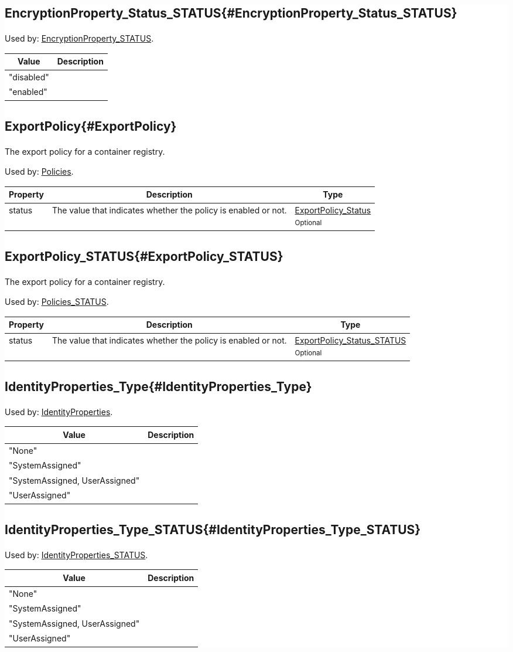 EncryptionProperty_Status_STATUS{#EncryptionProperty_Status_STATUS}
-------------------------------------------------------------------

Used by: [EncryptionProperty_STATUS](#EncryptionProperty_STATUS).

| Value      | Description |
|------------|-------------|
| "disabled" |             |
| "enabled"  |             |

ExportPolicy{#ExportPolicy}
---------------------------

The export policy for a container registry.

Used by: [Policies](#Policies).

| Property | Description                                                    | Type                                                                    |
|----------|----------------------------------------------------------------|-------------------------------------------------------------------------|
| status   | The value that indicates whether the policy is enabled or not. | [ExportPolicy_Status](#ExportPolicy_Status)<br/><small>Optional</small> |

ExportPolicy_STATUS{#ExportPolicy_STATUS}
-----------------------------------------

The export policy for a container registry.

Used by: [Policies_STATUS](#Policies_STATUS).

| Property | Description                                                    | Type                                                                                  |
|----------|----------------------------------------------------------------|---------------------------------------------------------------------------------------|
| status   | The value that indicates whether the policy is enabled or not. | [ExportPolicy_Status_STATUS](#ExportPolicy_Status_STATUS)<br/><small>Optional</small> |

IdentityProperties_Type{#IdentityProperties_Type}
-------------------------------------------------

Used by: [IdentityProperties](#IdentityProperties).

| Value                          | Description |
|--------------------------------|-------------|
| "None"                         |             |
| "SystemAssigned"               |             |
| "SystemAssigned, UserAssigned" |             |
| "UserAssigned"                 |             |

IdentityProperties_Type_STATUS{#IdentityProperties_Type_STATUS}
---------------------------------------------------------------

Used by: [IdentityProperties_STATUS](#IdentityProperties_STATUS).

| Value                          | Description |
|--------------------------------|-------------|
| "None"                         |             |
| "SystemAssigned"               |             |
| "SystemAssigned, UserAssigned" |             |
| "UserAssigned"                 |             |
